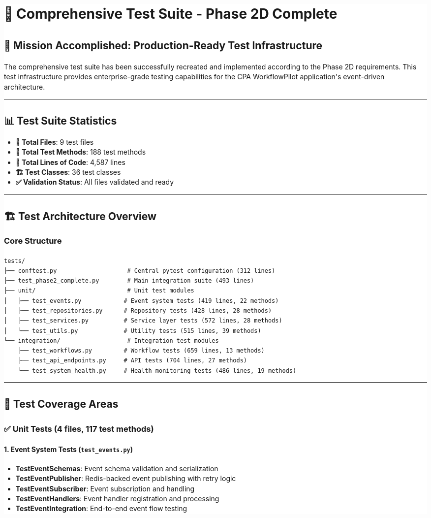 # 🧪 Comprehensive Test Suite - Phase 2D Complete

## 🎯 **Mission Accomplished: Production-Ready Test Infrastructure**

The comprehensive test suite has been successfully recreated and implemented according to the Phase 2D requirements. This test infrastructure provides enterprise-grade testing capabilities for the CPA WorkflowPilot application's event-driven architecture.

---

## 📊 **Test Suite Statistics**

- **📁 Total Files**: 9 test files
- **🧪 Total Test Methods**: 188 test methods
- **📏 Total Lines of Code**: 4,587 lines
- **🏗️ Test Classes**: 36 test classes
- **✅ Validation Status**: All files validated and ready

---

## 🏗️ **Test Architecture Overview**

### **Core Structure**
```
tests/
├── conftest.py                    # Central pytest configuration (312 lines)
├── test_phase2_complete.py        # Main integration suite (493 lines)
├── unit/                          # Unit test modules
│   ├── test_events.py            # Event system tests (419 lines, 22 methods)
│   ├── test_repositories.py      # Repository tests (428 lines, 28 methods)
│   ├── test_services.py          # Service layer tests (572 lines, 28 methods)
│   └── test_utils.py             # Utility tests (515 lines, 39 methods)
└── integration/                   # Integration test modules
    ├── test_workflows.py         # Workflow tests (659 lines, 13 methods)
    ├── test_api_endpoints.py     # API tests (704 lines, 27 methods)
    └── test_system_health.py     # Health monitoring tests (486 lines, 19 methods)
```

---

## 🎯 **Test Coverage Areas**

### **✅ Unit Tests (4 files, 117 test methods)**

#### **1. Event System Tests (`test_events.py`)**
- **TestEventSchemas**: Event schema validation and serialization
- **TestEventPublisher**: Redis-backed event publishing with retry logic
- **TestEventSubscriber**: Event subscription and handling
- **TestEventHandlers**: Event handler registration and processing
- **TestEventIntegration**: End-to-end event flow testing
